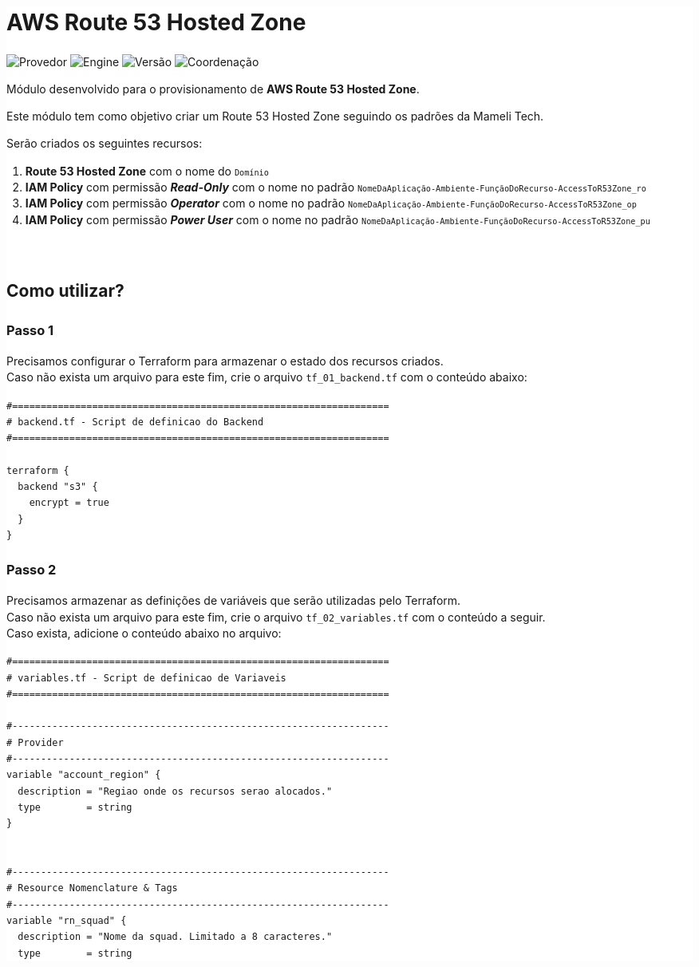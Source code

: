 # AWS Route 53 Hosted Zone

![Provedor](https://img.shields.io/badge/provider-AWS-orange) ![Engine](https://img.shields.io/badge/engine-Route_53_Hosted_Zone-blueviolet) ![Versão](https://img.shields.io/badge/version-v.1.0.0-success) ![Coordenação](https://img.shields.io/badge/coord.-Mameli_Tech-informational)<br>

Módulo desenvolvido para o provisionamento de **AWS Route 53 Hosted Zone**.

Este módulo tem como objetivo criar um Route 53 Hosted Zone seguindo os padrões da Mameli Tech.

Serão criados os seguintes recursos:
1. **Route 53 Hosted Zone** com o nome do <span style="font-size: 12px;">`Domínio`</span>
2. **IAM Policy** com permissão ***Read-Only*** com o nome no padrão <span style="font-size: 12px;">`NomeDaAplicação-Ambiente-FunçãoDoRecurso-AccessToR53Zone_ro`</span>
3. **IAM Policy** com permissão ***Operator*** com o nome no padrão <span style="font-size: 12px;">`NomeDaAplicação-Ambiente-FunçãoDoRecurso-AccessToR53Zone_op`</span>
4. **IAM Policy** com permissão ***Power User*** com o nome no padrão <span style="font-size: 12px;">`NomeDaAplicação-Ambiente-FunçãoDoRecurso-AccessToR53Zone_pu`</span>
<br>

## Como utilizar?

### Passo 1

Precisamos configurar o Terraform para armazenar o estado dos recursos criados.<br>
Caso não exista um arquivo para este fim, crie o arquivo `tf_01_backend.tf` com o conteúdo abaixo:

```hcl
#==================================================================
# backend.tf - Script de definicao do Backend
#==================================================================

terraform {
  backend "s3" {
    encrypt = true
  }
}
```

### Passo 2

Precisamos armazenar as definições de variáveis que serão utilizadas pelo Terraform.<br>
Caso não exista um arquivo para este fim, crie o arquivo `tf_02_variables.tf` com o conteúdo a seguir.<br>
Caso exista, adicione o conteúdo abaixo no arquivo:

```hcl
#==================================================================
# variables.tf - Script de definicao de Variaveis
#==================================================================

#------------------------------------------------------------------
# Provider
#------------------------------------------------------------------
variable "account_region" {
  description = "Regiao onde os recursos serao alocados."
  type        = string
}


#------------------------------------------------------------------
# Resource Nomenclature & Tags
#------------------------------------------------------------------
variable "rn_squad" {
  description = "Nome da squad. Limitado a 8 caracteres."
  type        = string
```
